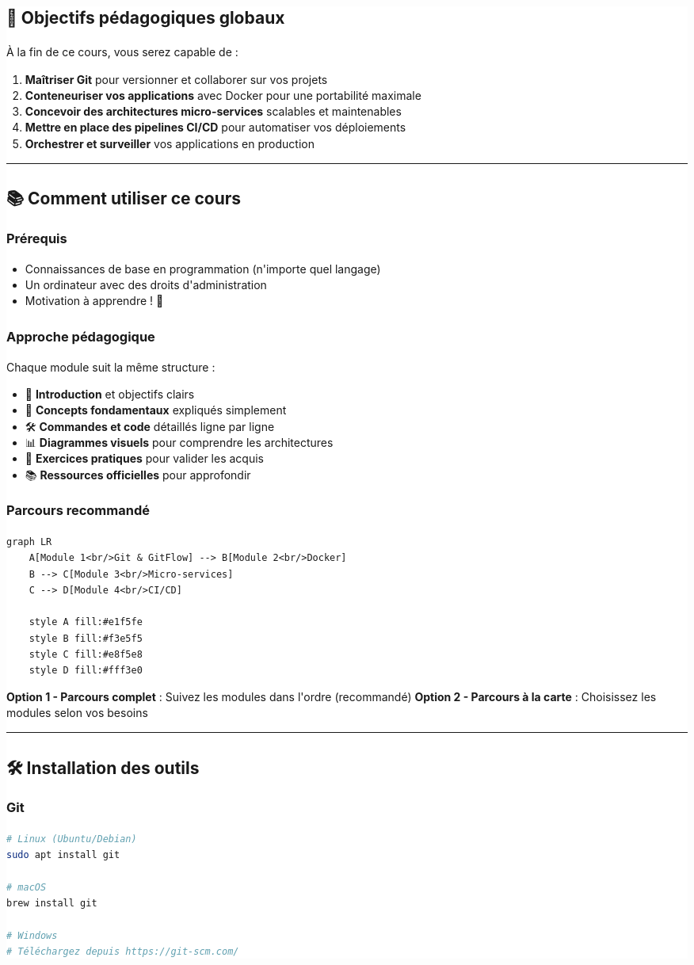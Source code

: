 ## 🎯 Objectifs pédagogiques globaux

À la fin de ce cours, vous serez capable de :

1. **Maîtriser Git** pour versionner et collaborer sur vos projets
2. **Conteneuriser vos applications** avec Docker pour une portabilité maximale
3. **Concevoir des architectures micro-services** scalables et maintenables
4. **Mettre en place des pipelines CI/CD** pour automatiser vos déploiements
5. **Orchestrer et surveiller** vos applications en production

---

## 📚 Comment utiliser ce cours

### Prérequis
- Connaissances de base en programmation (n'importe quel langage)
- Un ordinateur avec des droits d'administration
- Motivation à apprendre ! 🚀

### Approche pédagogique
Chaque module suit la même structure :
- 📖 **Introduction** et objectifs clairs
- 🔑 **Concepts fondamentaux** expliqués simplement
- 🛠️ **Commandes et code** détaillés ligne par ligne
- 📊 **Diagrammes visuels** pour comprendre les architectures
- 🎯 **Exercices pratiques** pour valider les acquis
- 📚 **Ressources officielles** pour approfondir

### Parcours recommandé

```mermaid
graph LR
    A[Module 1<br/>Git & GitFlow] --> B[Module 2<br/>Docker]
    B --> C[Module 3<br/>Micro-services]
    C --> D[Module 4<br/>CI/CD]
    
    style A fill:#e1f5fe
    style B fill:#f3e5f5
    style C fill:#e8f5e8
    style D fill:#fff3e0
```

**Option 1 - Parcours complet** : Suivez les modules dans l'ordre (recommandé)
**Option 2 - Parcours à la carte** : Choisissez les modules selon vos besoins

---

## 🛠️ Installation des outils

### Git
```bash
# Linux (Ubuntu/Debian)
sudo apt install git

# macOS
brew install git

# Windows
# Téléchargez depuis https://git-scm.com/
```
